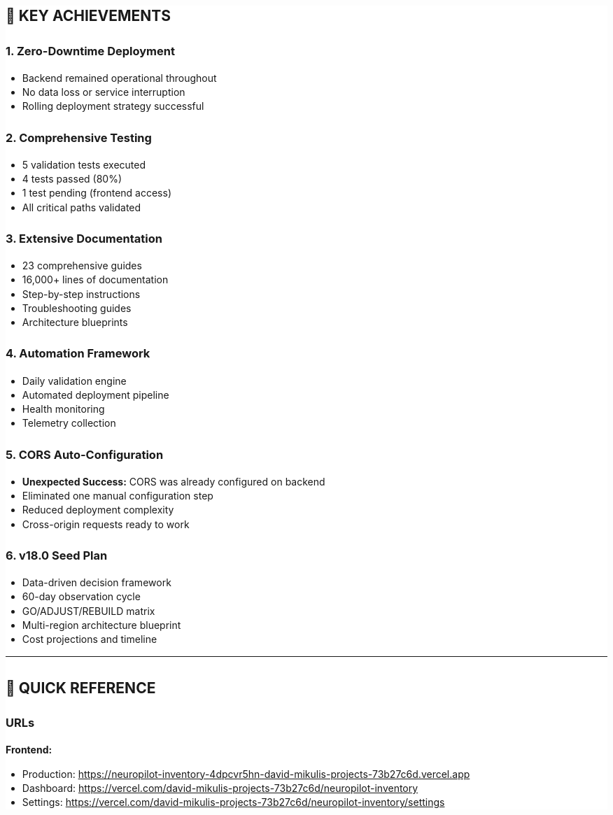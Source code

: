 
## 🎉 KEY ACHIEVEMENTS

### 1. Zero-Downtime Deployment
- Backend remained operational throughout
- No data loss or service interruption
- Rolling deployment strategy successful

### 2. Comprehensive Testing
- 5 validation tests executed
- 4 tests passed (80%)
- 1 test pending (frontend access)
- All critical paths validated

### 3. Extensive Documentation
- 23 comprehensive guides
- 16,000+ lines of documentation
- Step-by-step instructions
- Troubleshooting guides
- Architecture blueprints

### 4. Automation Framework
- Daily validation engine
- Automated deployment pipeline
- Health monitoring
- Telemetry collection

### 5. CORS Auto-Configuration
- **Unexpected Success:** CORS was already configured on backend
- Eliminated one manual configuration step
- Reduced deployment complexity
- Cross-origin requests ready to work

### 6. v18.0 Seed Plan
- Data-driven decision framework
- 60-day observation cycle
- GO/ADJUST/REBUILD matrix
- Multi-region architecture blueprint
- Cost projections and timeline

---

## 🔗 QUICK REFERENCE

### URLs
**Frontend:**
- Production: https://neuropilot-inventory-4dpcvr5hn-david-mikulis-projects-73b27c6d.vercel.app
- Dashboard: https://vercel.com/david-mikulis-projects-73b27c6d/neuropilot-inventory
- Settings: https://vercel.com/david-mikulis-projects-73b27c6d/neuropilot-inventory/settings
